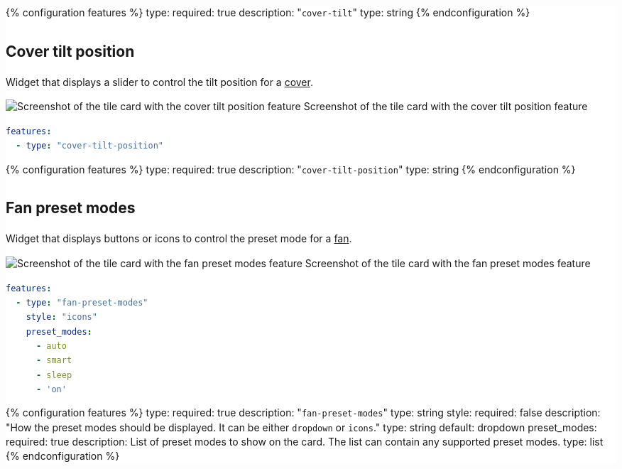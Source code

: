 {% configuration features %}
type:
  required: true
  description: "`cover-tilt`"
  type: string
{% endconfiguration %}

## Cover tilt position

Widget that displays a slider to control the tilt position for a [cover](/integrations/cover).

<p class='img'>
  <img src='/images/dashboards/features/cover_tilt_position.png' alt='Screenshot of the tile card with the cover tilt position feature'>
  Screenshot of the tile card with the cover tilt position feature
</p>

```yaml
features:
  - type: "cover-tilt-position"
```

{% configuration features %}
type:
  required: true
  description: "`cover-tilt-position`"
  type: string
{% endconfiguration %}

## Fan preset modes

Widget that displays buttons or icons to control the preset mode for a [fan](/integrations/fan).

<p class='img'>
  <img src='/images/dashboards/features/fan_preset_modes.png' alt='Screenshot of the tile card with the fan preset modes feature'>
  Screenshot of the tile card with the fan preset modes feature
</p>

```yaml
features:
  - type: "fan-preset-modes"
    style: "icons"
    preset_modes:
      - auto
      - smart
      - sleep
      - 'on'
```

{% configuration features %}
type:
  required: true
  description: "`fan-preset-modes`"
  type: string
style:
  required: false
  description: "How the preset modes should be displayed. It can be either `dropdown` or `icons`."
  type: string
  default: dropdown
preset_modes:
  required: true
  description: List of preset modes to show on the card. The list can contain any supported preset modes.
  type: list
{% endconfiguration %}
